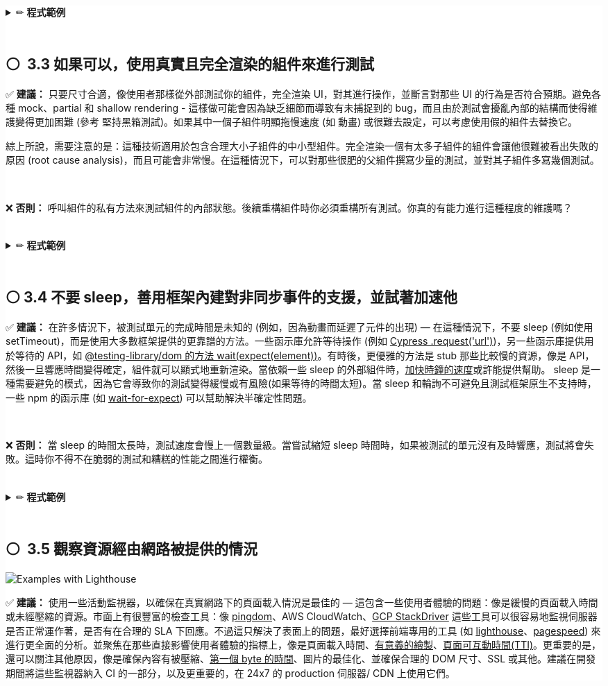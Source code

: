 <details><summary>✏ <b>程式範例</b></summary></details>

<br/>

## ⚪ ️ 3.3 如果可以，使用真實且完全渲染的組件來進行測試

:white_check_mark: **建議：** 只要尺寸合適，像使用者那樣從外部測試你的組件，完全渲染 UI，對其進行操作，並斷言對那些 UI 的行為是否符合預期。避免各種 mock、partial 和 shallow rendering - 這樣做可能會因為缺乏細節而導致有未捕捉到的 bug，而且由於測試會擾亂內部的結構而使得維護變得更加困難 (參考 堅持黑箱測試)。如果其中一個子組件明顯拖慢速度 (如 動畫) 或很難去設定，可以考慮使用假的組件去替換它。

綜上所說，需要注意的是：這種技術適用於包含合理大小子組件的中小型組件。完全渲染一個有太多子組件的組件會讓他很難被看出失敗的原因 (root cause analysis)，而且可能會非常慢。在這種情況下，可以對那些很肥的父組件撰寫少量的測試，並對其子組件多寫幾個測試。

<br/>

❌ **否則：** 呼叫組件的私有方法來測試組件的內部狀態。後續重構組件時你必須重構所有測試。你真的有能力進行這種程度的維護嗎？

<br/>

<details><summary>✏ <b>程式範例</b></summary></details>

<br/>

## ⚪ ️ 3.4 不要 sleep，善用框架內建對非同步事件的支援，並試著加速他

:white_check_mark: **建議：** 在許多情況下，被測試單元的完成時間是未知的 (例如，因為動畫而延遲了元件的出現) — 在這種情況下，不要 sleep (例如使用 setTimeout)，而是使用大多數框架提供的更靠譜的方法。一些函示庫允許等待操作 (例如 [Cypress .request('url')](https://docs.cypress.io/guides/references/best-practices.html#Unnecessary-Waiting))，另一些函示庫提供用於等待的 API，如 [@testing-library/dom 的方法 wait(expect(element))](https://testing-library.com/docs/guide-disappearance)。有時後，更優雅的方法是 stub 那些比較慢的資源，像是 API，然後一旦響應時間變得確定，組件就可以顯式地重新渲染。當依賴一些 sleep 的外部組件時，[加快時鐘的速度](https://jestjs.io/docs/en/timer-mocks)或許能提供幫助。 sleep 是一種需要避免的模式，因為它會導致你的測試變得緩慢或有風險(如果等待的時間太短)。當 sleep 和輪詢不可避免且測試框架原生不支持時，一些 npm 的函示庫 (如 [wait-for-expect](https://www.npmjs.com/package/wait-for-expect)) 可以幫助解決半確定性問題。

<br/>

❌ **否則：** 當 sleep 的時間太長時，測試速度會慢上一個數量級。當嘗試縮短 sleep 時間時，如果被測試的單元沒有及時響應，測試將會失敗。這時你不得不在脆弱的測試和糟糕的性能之間進行權衡。

<br/>

<details><summary>✏ <b>程式範例</b></summary></details>

<br/>

## ⚪ ️ 3.5 觀察資源經由網路被提供的情況

![](https://img.shields.io/badge/🔧%20Example%20using%20Google%20LightHouse-blue.svg "Examples with Lighthouse")

✅ **建議：** 使用一些活動監視器，以確保在真實網路下的頁面載入情況是最佳的 — 這包含一些使用者體驗的問題：像是緩慢的頁面載入時間或未經壓縮的資源。市面上有很豐富的檢查工具：像 [pingdom](https://www.pingdom.com/)、AWS CloudWatch、[GCP StackDriver](https://cloud.google.com/monitoring/uptime-checks/) 這些工具可以很容易地監視伺服器是否正常運作著，是否有在合理的 SLA 下回應。不過這只解決了表面上的問題，最好選擇前端專用的工具 (如 [lighthouse](https://developers.google.com/web/tools/lighthouse/)、[pagespeed](https://developers.google.com/speed/pagespeed/insights/)) 來進行更全面的分析。並聚焦在那些直接影響使用者體驗的指標上，像是頁面載入時間、[有意義的繪製](https://scotch.io/courses/10-web-performance-audit-tips-for-your-next-billion-users-in-2018/fmp-first-meaningful-paint)、[頁面可互動時間(TTI)](https://calibreapp.com/blog/time-to-interactive/)。更重要的是，還可以關注其他原因，像是確保內容有被壓縮、[第一個 byte 的時間](https://developer.mozilla.org/en-US/docs/Glossary/time_to_first_byte)、圖片的最佳化、並確保合理的 DOM 尺寸、SSL 或其他。建議在開發期間將這些監視器納入 CI 的一部分，以及更重要的，在 24x7 的 production 伺服器/ CDN 上使用它們。
